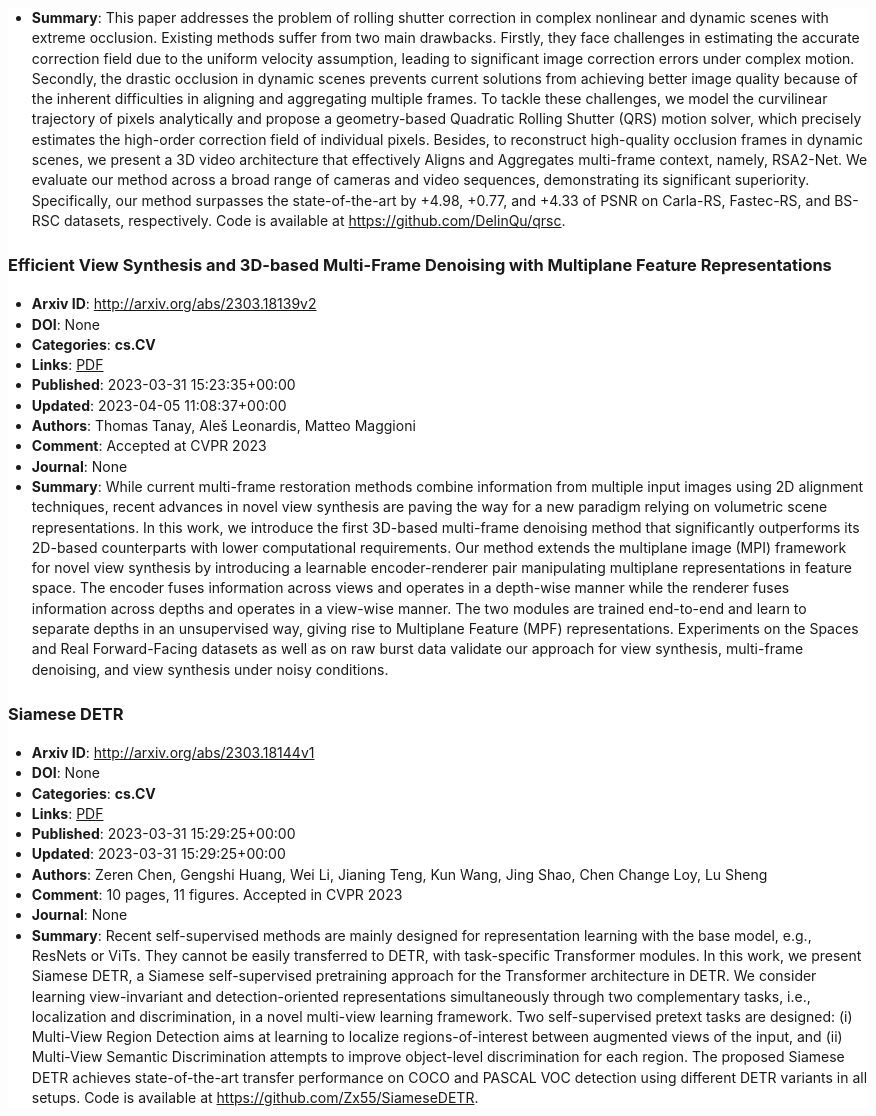 - **Summary**: This paper addresses the problem of rolling shutter correction in complex nonlinear and dynamic scenes with extreme occlusion. Existing methods suffer from two main drawbacks. Firstly, they face challenges in estimating the accurate correction field due to the uniform velocity assumption, leading to significant image correction errors under complex motion. Secondly, the drastic occlusion in dynamic scenes prevents current solutions from achieving better image quality because of the inherent difficulties in aligning and aggregating multiple frames. To tackle these challenges, we model the curvilinear trajectory of pixels analytically and propose a geometry-based Quadratic Rolling Shutter (QRS) motion solver, which precisely estimates the high-order correction field of individual pixels. Besides, to reconstruct high-quality occlusion frames in dynamic scenes, we present a 3D video architecture that effectively Aligns and Aggregates multi-frame context, namely, RSA2-Net. We evaluate our method across a broad range of cameras and video sequences, demonstrating its significant superiority. Specifically, our method surpasses the state-of-the-art by +4.98, +0.77, and +4.33 of PSNR on Carla-RS, Fastec-RS, and BS-RSC datasets, respectively. Code is available at https://github.com/DelinQu/qrsc.



### Efficient View Synthesis and 3D-based Multi-Frame Denoising with Multiplane Feature Representations
- **Arxiv ID**: http://arxiv.org/abs/2303.18139v2
- **DOI**: None
- **Categories**: **cs.CV**
- **Links**: [PDF](http://arxiv.org/pdf/2303.18139v2)
- **Published**: 2023-03-31 15:23:35+00:00
- **Updated**: 2023-04-05 11:08:37+00:00
- **Authors**: Thomas Tanay, Aleš Leonardis, Matteo Maggioni
- **Comment**: Accepted at CVPR 2023
- **Journal**: None
- **Summary**: While current multi-frame restoration methods combine information from multiple input images using 2D alignment techniques, recent advances in novel view synthesis are paving the way for a new paradigm relying on volumetric scene representations. In this work, we introduce the first 3D-based multi-frame denoising method that significantly outperforms its 2D-based counterparts with lower computational requirements. Our method extends the multiplane image (MPI) framework for novel view synthesis by introducing a learnable encoder-renderer pair manipulating multiplane representations in feature space. The encoder fuses information across views and operates in a depth-wise manner while the renderer fuses information across depths and operates in a view-wise manner. The two modules are trained end-to-end and learn to separate depths in an unsupervised way, giving rise to Multiplane Feature (MPF) representations. Experiments on the Spaces and Real Forward-Facing datasets as well as on raw burst data validate our approach for view synthesis, multi-frame denoising, and view synthesis under noisy conditions.



### Siamese DETR
- **Arxiv ID**: http://arxiv.org/abs/2303.18144v1
- **DOI**: None
- **Categories**: **cs.CV**
- **Links**: [PDF](http://arxiv.org/pdf/2303.18144v1)
- **Published**: 2023-03-31 15:29:25+00:00
- **Updated**: 2023-03-31 15:29:25+00:00
- **Authors**: Zeren Chen, Gengshi Huang, Wei Li, Jianing Teng, Kun Wang, Jing Shao, Chen Change Loy, Lu Sheng
- **Comment**: 10 pages, 11 figures. Accepted in CVPR 2023
- **Journal**: None
- **Summary**: Recent self-supervised methods are mainly designed for representation learning with the base model, e.g., ResNets or ViTs. They cannot be easily transferred to DETR, with task-specific Transformer modules. In this work, we present Siamese DETR, a Siamese self-supervised pretraining approach for the Transformer architecture in DETR. We consider learning view-invariant and detection-oriented representations simultaneously through two complementary tasks, i.e., localization and discrimination, in a novel multi-view learning framework. Two self-supervised pretext tasks are designed: (i) Multi-View Region Detection aims at learning to localize regions-of-interest between augmented views of the input, and (ii) Multi-View Semantic Discrimination attempts to improve object-level discrimination for each region. The proposed Siamese DETR achieves state-of-the-art transfer performance on COCO and PASCAL VOC detection using different DETR variants in all setups. Code is available at https://github.com/Zx55/SiameseDETR.
